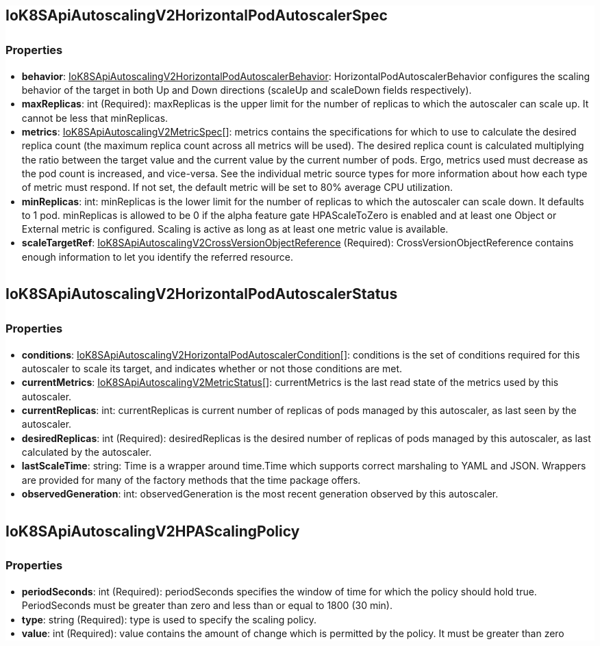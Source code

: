 ## IoK8SApiAutoscalingV2HorizontalPodAutoscalerSpec
### Properties
* **behavior**: [IoK8SApiAutoscalingV2HorizontalPodAutoscalerBehavior](#iok8sapiautoscalingv2horizontalpodautoscalerbehavior): HorizontalPodAutoscalerBehavior configures the scaling behavior of the target in both Up and Down directions (scaleUp and scaleDown fields respectively).
* **maxReplicas**: int (Required): maxReplicas is the upper limit for the number of replicas to which the autoscaler can scale up. It cannot be less that minReplicas.
* **metrics**: [IoK8SApiAutoscalingV2MetricSpec](#iok8sapiautoscalingv2metricspec)[]: metrics contains the specifications for which to use to calculate the desired replica count (the maximum replica count across all metrics will be used).  The desired replica count is calculated multiplying the ratio between the target value and the current value by the current number of pods.  Ergo, metrics used must decrease as the pod count is increased, and vice-versa.  See the individual metric source types for more information about how each type of metric must respond. If not set, the default metric will be set to 80% average CPU utilization.
* **minReplicas**: int: minReplicas is the lower limit for the number of replicas to which the autoscaler can scale down.  It defaults to 1 pod.  minReplicas is allowed to be 0 if the alpha feature gate HPAScaleToZero is enabled and at least one Object or External metric is configured.  Scaling is active as long as at least one metric value is available.
* **scaleTargetRef**: [IoK8SApiAutoscalingV2CrossVersionObjectReference](#iok8sapiautoscalingv2crossversionobjectreference) (Required): CrossVersionObjectReference contains enough information to let you identify the referred resource.

## IoK8SApiAutoscalingV2HorizontalPodAutoscalerStatus
### Properties
* **conditions**: [IoK8SApiAutoscalingV2HorizontalPodAutoscalerCondition](#iok8sapiautoscalingv2horizontalpodautoscalercondition)[]: conditions is the set of conditions required for this autoscaler to scale its target, and indicates whether or not those conditions are met.
* **currentMetrics**: [IoK8SApiAutoscalingV2MetricStatus](#iok8sapiautoscalingv2metricstatus)[]: currentMetrics is the last read state of the metrics used by this autoscaler.
* **currentReplicas**: int: currentReplicas is current number of replicas of pods managed by this autoscaler, as last seen by the autoscaler.
* **desiredReplicas**: int (Required): desiredReplicas is the desired number of replicas of pods managed by this autoscaler, as last calculated by the autoscaler.
* **lastScaleTime**: string: Time is a wrapper around time.Time which supports correct marshaling to YAML and JSON.  Wrappers are provided for many of the factory methods that the time package offers.
* **observedGeneration**: int: observedGeneration is the most recent generation observed by this autoscaler.

## IoK8SApiAutoscalingV2HPAScalingPolicy
### Properties
* **periodSeconds**: int (Required): periodSeconds specifies the window of time for which the policy should hold true. PeriodSeconds must be greater than zero and less than or equal to 1800 (30 min).
* **type**: string (Required): type is used to specify the scaling policy.
* **value**: int (Required): value contains the amount of change which is permitted by the policy. It must be greater than zero
